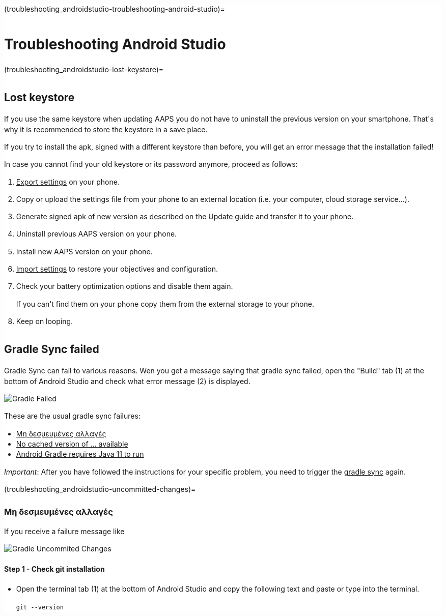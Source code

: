 (troubleshooting_androidstudio-troubleshooting-android-studio)=
# Troubleshooting Android Studio

(troubleshooting_androidstudio-lost-keystore)=
## Lost keystore
If you use the same keystore when updating AAPS you do not have to uninstall the previous version on your smartphone. That's why it is recommended to store the keystore in a save place.

If you try to install the apk, signed with a different keystore than before, you will get an error message that the installation failed!

In case you cannot find your old keystore or its password anymore, proceed as follows:

1. [Export settings](ExportImportSettings-export-settings) on your phone.
2. Copy or upload the settings file from your phone to an external location (i.e. your computer, cloud storage service...).
4. Generate signed apk of new version as described on the [Update guide](../Installing-AndroidAPS/Update-to-new-version.md) and transfer it to your phone.
5. Uninstall previous AAPS version on your phone.
6. Install new AAPS version on your phone.
7. [Import settings](ExportImportSettings-import-settings) to restore your objectives and configuration.
8. Check your battery optimization options and disable them again.

   If you can't find them on your phone copy them from the external storage to your phone.
8. Keep on looping.

## Gradle Sync failed
Gradle Sync can fail to various reasons. Wen you get a message saying that gradle sync failed, open the "Build" tab (1) at the bottom of Android Studio and check what error message (2) is displayed.

  ![Gradle Failed](../images/studioTroubleshooting/07_GradleSyncFailed2.png)

These are the usual gradle sync failures:
* [Μη δεσμευμένες αλλαγές](troubleshooting_androidstudio-uncommitted-changes)
* [No cached version of ... available](troubleshooting_androidstudio-could-not-resolve-no-cached-version)
* [Android Gradle requires Java 11 to run](troubleshooting_androidstudio-android-gradle-plugin-requires-java-11-to-run)

*Important*: After you have followed the instructions for your specific problem, you need to trigger the [gradle sync](troubleshooting_androidstudio-gradle-resync) again.

(troubleshooting_androidstudio-uncommitted-changes)=
### Μη δεσμευμένες αλλαγές

If you receive a failure message like

![Gradle Uncommited Changes](../images/studioTroubleshooting/02_GradleUncommitedChanges.png)

#### Step 1 - Check git installation
  * Open the terminal tab (1) at the bottom of Android Studio and copy the following text and paste or type into the terminal.
    ```
    git --version
    ```

